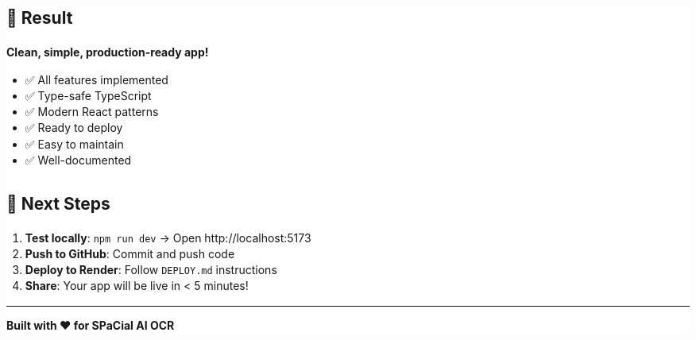 ## 🎉 Result

**Clean, simple, production-ready app!**

- ✅ All features implemented
- ✅ Type-safe TypeScript
- ✅ Modern React patterns
- ✅ Ready to deploy
- ✅ Easy to maintain
- ✅ Well-documented

## 🚀 Next Steps

1. **Test locally**: `npm run dev` → Open http://localhost:5173
2. **Push to GitHub**: Commit and push code
3. **Deploy to Render**: Follow `DEPLOY.md` instructions
4. **Share**: Your app will be live in < 5 minutes!

---

**Built with ❤️ for SPaCial AI OCR**


